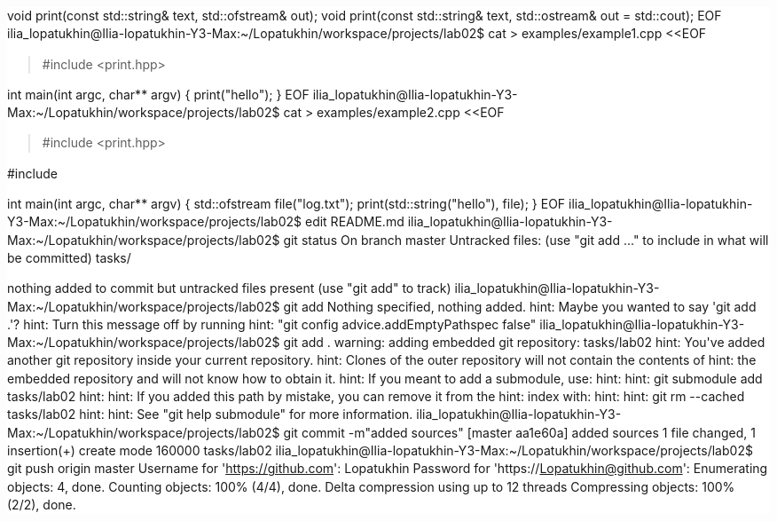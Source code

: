 void print(const std::string& text, std::ofstream& out);
void print(const std::string& text, std::ostream& out = std::cout);
EOF
ilia_lopatukhin@Ilia-lopatukhin-Y3-Max:~/Lopatukhin/workspace/projects/lab02$ cat > examples/example1.cpp <<EOF
> #include <print.hpp>

int main(int argc, char** argv)
{
  print("hello");
}
EOF
ilia_lopatukhin@Ilia-lopatukhin-Y3-Max:~/Lopatukhin/workspace/projects/lab02$ cat > examples/example2.cpp <<EOF
> #include <print.hpp>

#include <fstream>

int main(int argc, char** argv)
{
  std::ofstream file("log.txt");
  print(std::string("hello"), file);
}
EOF
ilia_lopatukhin@Ilia-lopatukhin-Y3-Max:~/Lopatukhin/workspace/projects/lab02$ edit README.md
ilia_lopatukhin@Ilia-lopatukhin-Y3-Max:~/Lopatukhin/workspace/projects/lab02$ git status
On branch master
Untracked files:
  (use "git add <file>..." to include in what will be committed)
	tasks/

nothing added to commit but untracked files present (use "git add" to track)
ilia_lopatukhin@Ilia-lopatukhin-Y3-Max:~/Lopatukhin/workspace/projects/lab02$ git add 
Nothing specified, nothing added.
hint: Maybe you wanted to say 'git add .'?
hint: Turn this message off by running
hint: "git config advice.addEmptyPathspec false"
ilia_lopatukhin@Ilia-lopatukhin-Y3-Max:~/Lopatukhin/workspace/projects/lab02$ git add .
warning: adding embedded git repository: tasks/lab02
hint: You've added another git repository inside your current repository.
hint: Clones of the outer repository will not contain the contents of
hint: the embedded repository and will not know how to obtain it.
hint: If you meant to add a submodule, use:
hint: 
hint: 	git submodule add <url> tasks/lab02
hint: 
hint: If you added this path by mistake, you can remove it from the
hint: index with:
hint: 
hint: 	git rm --cached tasks/lab02
hint: 
hint: See "git help submodule" for more information.
ilia_lopatukhin@Ilia-lopatukhin-Y3-Max:~/Lopatukhin/workspace/projects/lab02$ git commit -m"added sources"
[master aa1e60a] added sources
 1 file changed, 1 insertion(+)
 create mode 160000 tasks/lab02
ilia_lopatukhin@Ilia-lopatukhin-Y3-Max:~/Lopatukhin/workspace/projects/lab02$ git push origin master
Username for 'https://github.com': Lopatukhin
Password for 'https://Lopatukhin@github.com': 
Enumerating objects: 4, done.
Counting objects: 100% (4/4), done.
Delta compression using up to 12 threads
Compressing objects: 100% (2/2), done.